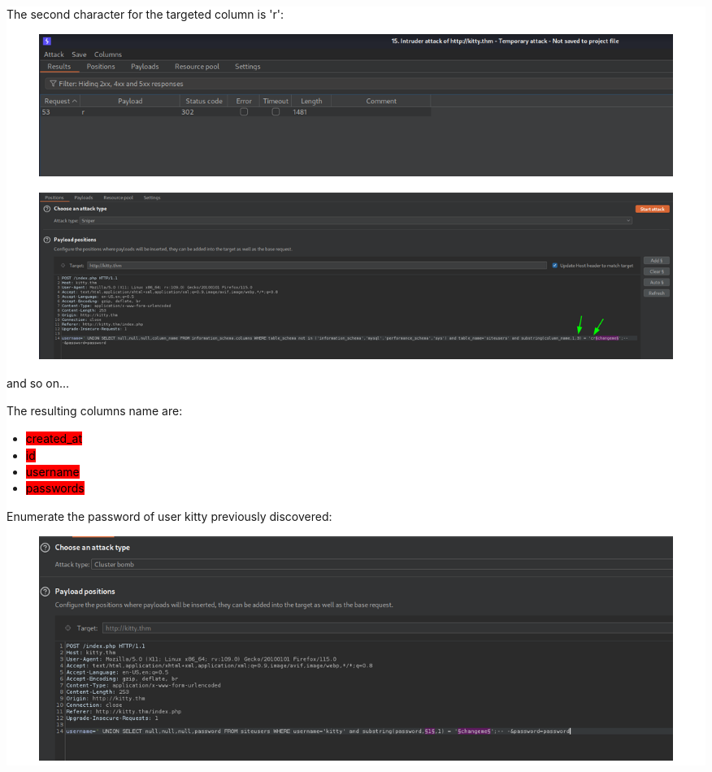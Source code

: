 The second character for the targeted column is 'r':

<figure><img src="../../.gitbook/assets/image (494).png" alt=""><figcaption></figcaption></figure>

<figure><img src="../../.gitbook/assets/image (495).png" alt=""><figcaption></figcaption></figure>

and so on...

The resulting columns name are:

* <mark style="background-color:red;">created\_at</mark>
* <mark style="background-color:red;">id</mark>
* <mark style="background-color:red;">username</mark>
* <mark style="background-color:red;">passwords</mark>

Enumerate the password of user kitty previously discovered:

<figure><img src="../../.gitbook/assets/image (496).png" alt=""><figcaption></figcaption></figure>
